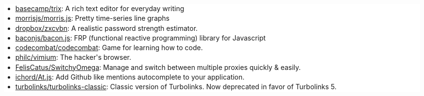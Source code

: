 * [basecamp/trix](https://github.com/basecamp/trix): A rich text editor for everyday writing
* [morrisjs/morris.js](https://github.com/morrisjs/morris.js): Pretty time-series line graphs
* [dropbox/zxcvbn](https://github.com/dropbox/zxcvbn): A realistic password strength estimator.
* [baconjs/bacon.js](https://github.com/baconjs/bacon.js): FRP (functional reactive programming) library for Javascript
* [codecombat/codecombat](https://github.com/codecombat/codecombat): Game for learning how to code.
* [philc/vimium](https://github.com/philc/vimium): The hacker's browser.
* [FelisCatus/SwitchyOmega](https://github.com/FelisCatus/SwitchyOmega): Manage and switch between multiple proxies quickly & easily.
* [ichord/At.js](https://github.com/ichord/At.js): Add Github like mentions autocomplete to your application.
* [turbolinks/turbolinks-classic](https://github.com/turbolinks/turbolinks-classic): Classic version of Turbolinks. Now deprecated in favor of Turbolinks 5.
